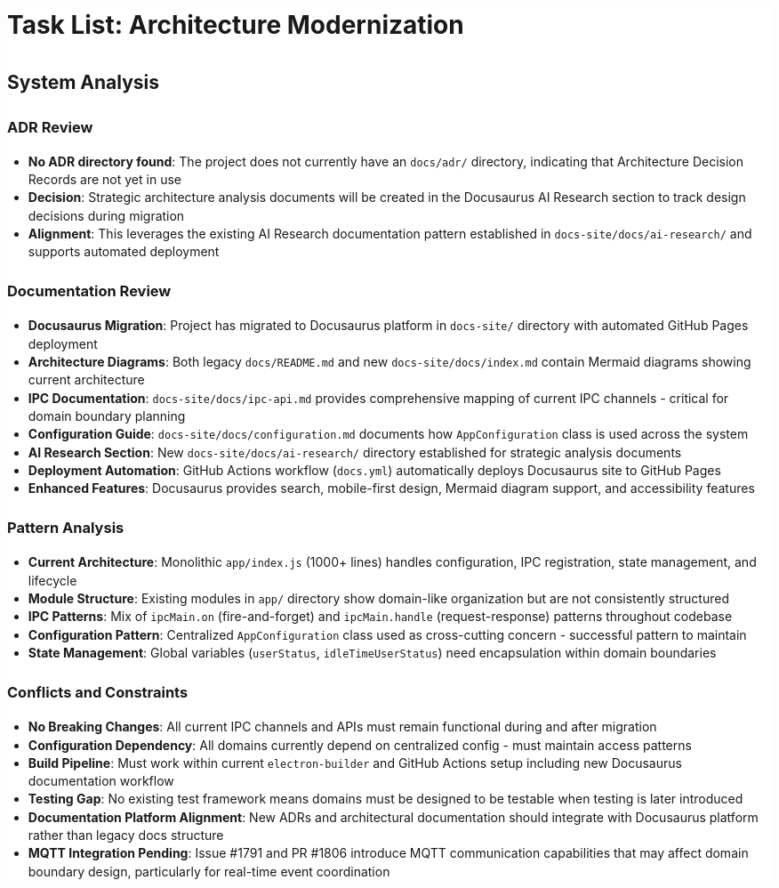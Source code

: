 # Task List: Architecture Modernization

## System Analysis

### ADR Review

- **No ADR directory found**: The project does not currently have an `docs/adr/` directory, indicating that Architecture Decision Records are not yet in use
- **Decision**: Strategic architecture analysis documents will be created in the Docusaurus AI Research section to track design decisions during migration
- **Alignment**: This leverages the existing AI Research documentation pattern established in `docs-site/docs/ai-research/` and supports automated deployment

### Documentation Review

- **Docusaurus Migration**: Project has migrated to Docusaurus platform in `docs-site/` directory with automated GitHub Pages deployment
- **Architecture Diagrams**: Both legacy `docs/README.md` and new `docs-site/docs/index.md` contain Mermaid diagrams showing current architecture
- **IPC Documentation**: `docs-site/docs/ipc-api.md` provides comprehensive mapping of current IPC channels - critical for domain boundary planning
- **Configuration Guide**: `docs-site/docs/configuration.md` documents how `AppConfiguration` class is used across the system
- **AI Research Section**: New `docs-site/docs/ai-research/` directory established for strategic analysis documents
- **Deployment Automation**: GitHub Actions workflow (`docs.yml`) automatically deploys Docusaurus site to GitHub Pages
- **Enhanced Features**: Docusaurus provides search, mobile-first design, Mermaid diagram support, and accessibility features

### Pattern Analysis

- **Current Architecture**: Monolithic `app/index.js` (1000+ lines) handles configuration, IPC registration, state management, and lifecycle
- **Module Structure**: Existing modules in `app/` directory show domain-like organization but are not consistently structured
- **IPC Patterns**: Mix of `ipcMain.on` (fire-and-forget) and `ipcMain.handle` (request-response) patterns throughout codebase
- **Configuration Pattern**: Centralized `AppConfiguration` class used as cross-cutting concern - successful pattern to maintain
- **State Management**: Global variables (`userStatus`, `idleTimeUserStatus`) need encapsulation within domain boundaries

### Conflicts and Constraints

- **No Breaking Changes**: All current IPC channels and APIs must remain functional during and after migration
- **Configuration Dependency**: All domains currently depend on centralized config - must maintain access patterns
- **Build Pipeline**: Must work within current `electron-builder` and GitHub Actions setup including new Docusaurus documentation workflow
- **Testing Gap**: No existing test framework means domains must be designed to be testable when testing is later introduced
- **Documentation Platform Alignment**: New ADRs and architectural documentation should integrate with Docusaurus platform rather than legacy docs structure
- **MQTT Integration Pending**: Issue #1791 and PR #1806 introduce MQTT communication capabilities that may affect domain boundary design, particularly for real-time event coordination
